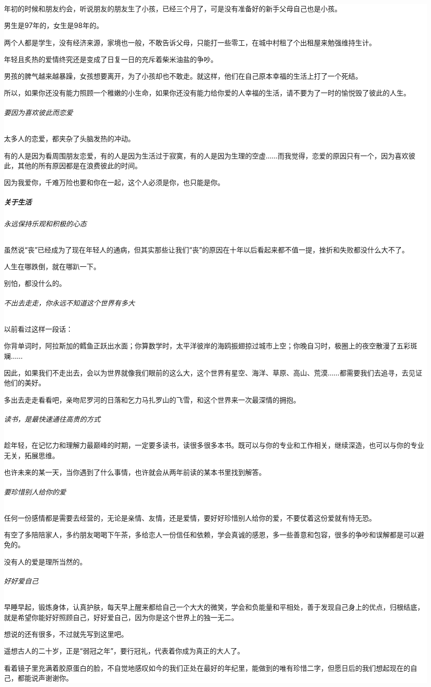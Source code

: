 年初的时候和朋友约会，听说朋友的朋友生了小孩，已经三个月了，可是没有准备好的新手父母自己也是小孩。

男生是97年的，女生是98年的。

两个人都是学生，没有经济来源，家境也一般，不敢告诉父母，只能打一些零工，在城中村租了个出租屋来勉强维持生计。

年轻且炙热的爱情终究还是变成了日复一日的充斥着柴米油盐的争吵。

男孩的脾气越来越暴躁，女孩想要离开，为了小孩却也不敢走。就这样，他们在自己原本幸福的生活上打了一个死结。

所以，如果你还没有能力照顾一个稚嫩的小生命，如果你还没有能力给你爱的人幸福的生活，请不要为了一时的愉悦毁了彼此的人生。

###### 要因为喜欢彼此而恋爱

太多人的恋爱，都夹杂了头脑发热的冲动。

有的人是因为看周围朋友恋爱，有的人是因为生活过于寂寞，有的人是因为生理的空虚……而我觉得，恋爱的原因只有一个，因为喜欢彼此，其他的所有原因都是在浪费彼此的时间。

因为我爱你，千难万险也要和你在一起，这个人必须是你，也只能是你。


##### 关于生活

###### 永远保持乐观和积极的心态

虽然说“丧”已经成为了现在年轻人的通病，但其实那些让我们“丧”的原因在十年以后看起来都不值一提，挫折和失败都没什么大不了。

人生在哪跌倒，就在哪趴一下。

别怕，都没什么的。

###### 不出去走走，你永远不知道这个世界有多大

以前看过这样一段话：

你背单词时，阿拉斯加的鳕鱼正跃出水面；你算数学时，太平洋彼岸的海鸥振翅掠过城市上空；你晚自习时，极圈上的夜空散漫了五彩斑斓……

因此，如果我们不走出去，会以为世界就像我们眼前的这么大，这个世界有星空、海洋、草原、高山、荒漠……都需要我们去追寻，去见证他们的美好。

多出去走走看看吧，亲吻尼罗河的日落和乞力马扎罗山的飞雪，和这个世界来一次最深情的拥抱。

###### 读书，是最快速通往高贵的方式

趁年轻，在记忆力和理解力最巅峰的时期，一定要多读书，读很多很多本书。既可以与你的专业和工作相关，继续深造，也可以与你的专业无关，拓展思维。

也许未来的某一天，当你遇到了什么事情，也许就会从两年前读的某本书里找到解答。

###### 要珍惜别人给你的爱

任何一份感情都是需要去经营的，无论是亲情、友情，还是爱情，要好好珍惜别人给你的爱，不要仗着这份爱就有恃无恐。

有空了多陪陪家人，多约朋友喝喝下午茶，多给恋人一份信任和依赖，学会真诚的感恩，多一些善意和包容，很多的争吵和误解都是可以避免的。

没有人的爱是理所当然的。

###### 好好爱自己

早睡早起，锻炼身体，认真护肤，每天早上醒来都给自己一个大大的微笑，学会和负能量和平相处，善于发现自己身上的优点，归根结底，就是希望你能好好照顾自己，好好爱自己，因为你是这个世界上的独一无二。

想说的还有很多，不过就先写到这里吧。

遥想古人的二十岁，正是“弱冠之年”，要行冠礼，代表着你成为真正的大人了。

看着镜子里充满着胶原蛋白的脸，不自觉地感叹如今的我们正处在最好的年纪里，能做到的唯有珍惜二字，但愿日后的我们想起现在的自己，都能说声谢谢你。
